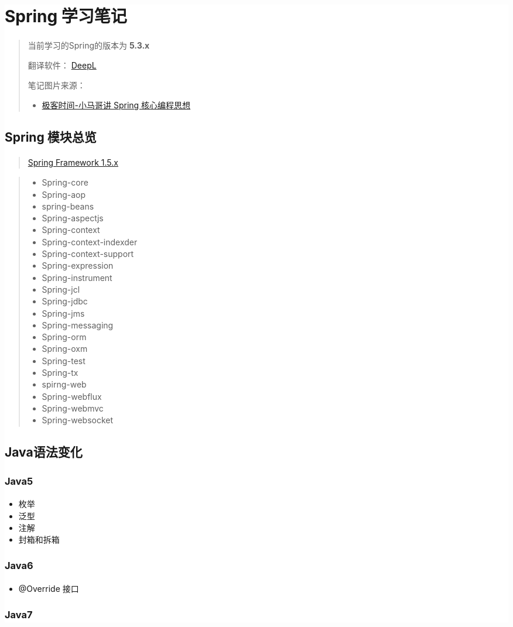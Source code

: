 # Spring 学习笔记

> 当前学习的Spring的版本为 **5.3.x**
>
> 翻译软件： [DeepL](https://www.deepl.com/translator)
>
> 笔记图片来源：
>
> -  [极客时间-小马哥讲 Spring 核心编程思想](https://time.geekbang.org/course/intro/265)

## Spring 模块总览

> [Spring Framework 1.5.x](https://github.com/spring-projects/spring-framework/tree/5.3.x)

> - Spring-core
> - Spring-aop
> - spring-beans
> - Spring-aspectjs
> - Spring-context
> - Spring-context-indexder
> - Spring-context-support
> - Spring-expression
> - Spring-instrument
> - Spring-jcl
> - Spring-jdbc
> - Spring-jms
> - Spring-messaging
> - Spring-orm
> - Spring-oxm
> - Spring-test
> - Spring-tx
> - spirng-web
> - Spring-webflux
> - Spring-webmvc
> - Spring-websocket

## Java语法变化

### Java5

- 枚举
- 泛型
- 注解
- 封箱和拆箱

### Java6

- @Override 接口

### Java7
